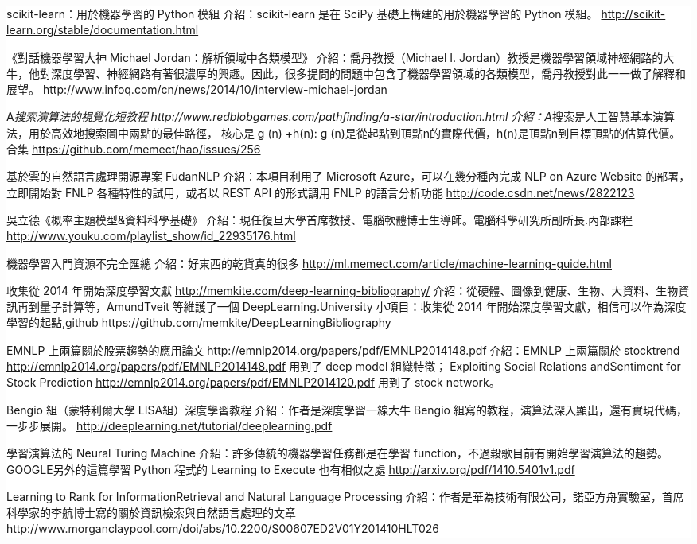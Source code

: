  
scikit-learn：用於機器學習的 Python 模組
介紹：scikit-learn 是在 SciPy 基礎上構建的用於機器學習的 Python 模組。
http://scikit-learn.org/stable/documentation.html 

《對話機器學習大神 Michael Jordan：解析領域中各類模型》
介紹：喬丹教授（Michael I. Jordan）教授是機器學習領域神經網路的大牛，他對深度學習、神經網路有著很濃厚的興趣。因此，很多提問的問題中包含了機器學習領域的各類模型，喬丹教授對此一一做了解釋和展望。
http://www.infoq.com/cn/news/2014/10/interview-michael-jordan


A*搜索演算法的視覺化短教程
http://www.redblobgames.com/pathfinding/a-star/introduction.html 
介紹：A*搜索是人工智慧基本演算法，用於高效地搜索圖中兩點的最佳路徑， 核心是 g (n) +h(n): g (n)是從起點到頂點n的實際代價，h(n)是頂點n到目標頂點的估算代價。
合集    https://github.com/memect/hao/issues/256 


基於雲的自然語言處理開源專案 FudanNLP
介紹：本項目利用了 Microsoft Azure，可以在幾分種內完成 NLP on Azure Website 的部署，立即開始對 FNLP 各種特性的試用，或者以 REST API 的形式調用 FNLP 的語言分析功能
http://code.csdn.net/news/2822123
 


吳立德《概率主題模型&資料科學基礎》
介紹：現任復旦大學首席教授、電腦軟體博士生導師。電腦科學研究所副所長.內部課程
http://www.youku.com/playlist_show/id_22935176.html


機器學習入門資源不完全匯總
介紹：好東西的乾貨真的很多
http://ml.memect.com/article/machine-learning-guide.html


收集從 2014 年開始深度學習文獻
http://memkite.com/deep-learning-bibliography/
介紹：從硬體、圖像到健康、生物、大資料、生物資訊再到量子計算等，AmundTveit 等維護了一個 DeepLearning.University 小項目：收集從 2014 年開始深度學習文獻，相信可以作為深度學習的起點,github https://github.com/memkite/DeepLearningBibliography
 

EMNLP 上兩篇關於股票趨勢的應用論文 
http://emnlp2014.org/papers/pdf/EMNLP2014148.pdf
介紹：EMNLP 上兩篇關於 stocktrend   http://emnlp2014.org/papers/pdf/EMNLP2014148.pdf
用到了 deep model 組織特徵； Exploiting Social Relations andSentiment for Stock Prediction   http://emnlp2014.org/papers/pdf/EMNLP2014120.pdf
用到了 stock network。
 

Bengio 組（蒙特利爾大學 LISA組）深度學習教程
介紹：作者是深度學習一線大牛 Bengio 組寫的教程，演算法深入顯出，還有實現代碼，一步步展開。
http://deeplearning.net/tutorial/deeplearning.pdf

 
學習演算法的 Neural Turing Machine
介紹：許多傳統的機器學習任務都是在學習 function，不過穀歌目前有開始學習演算法的趨勢。GOOGLE另外的這篇學習 Python 程式的 Learning to Execute 也有相似之處
http://arxiv.org/pdf/1410.5401v1.pdf


Learning to Rank for InformationRetrieval and Natural Language Processing
介紹：作者是華為技術有限公司，諾亞方舟實驗室，首席科學家的李航博士寫的關於資訊檢索與自然語言處理的文章
http://www.morganclaypool.com/doi/abs/10.2200/S00607ED2V01Y201410HLT026
 